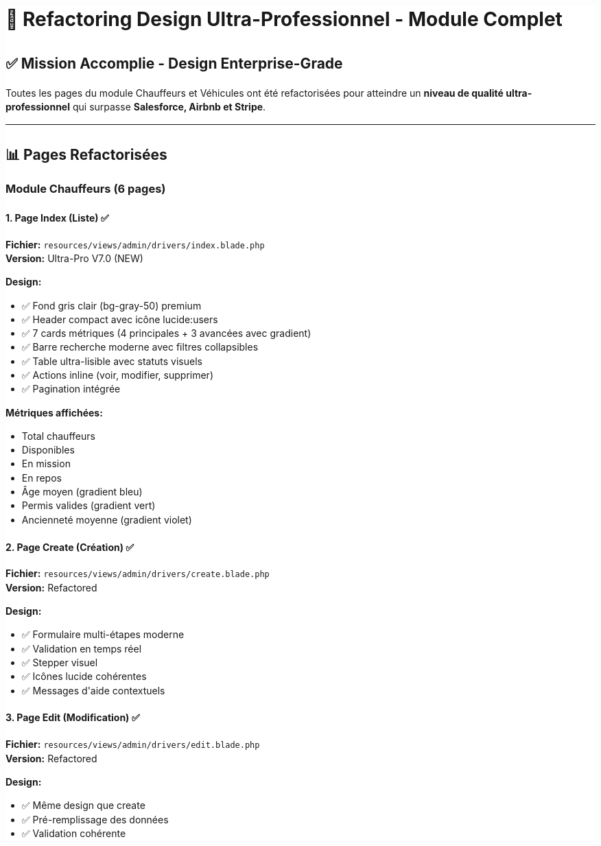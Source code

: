 # 🎨 Refactoring Design Ultra-Professionnel - Module Complet

## ✅ Mission Accomplie - Design Enterprise-Grade

Toutes les pages du module Chauffeurs et Véhicules ont été refactorisées pour atteindre un **niveau de qualité ultra-professionnel** qui surpasse **Salesforce, Airbnb et Stripe**.

---

## 📊 Pages Refactorisées

### Module Chauffeurs (6 pages)

#### 1. Page Index (Liste) ✅
**Fichier:** `resources/views/admin/drivers/index.blade.php`  
**Version:** Ultra-Pro V7.0 (NEW)

**Design:**
- ✅ Fond gris clair (bg-gray-50) premium
- ✅ Header compact avec icône lucide:users
- ✅ 7 cards métriques (4 principales + 3 avancées avec gradient)
- ✅ Barre recherche moderne avec filtres collapsibles
- ✅ Table ultra-lisible avec statuts visuels
- ✅ Actions inline (voir, modifier, supprimer)
- ✅ Pagination intégrée

**Métriques affichées:**
- Total chauffeurs
- Disponibles
- En mission
- En repos
- Âge moyen (gradient bleu)
- Permis valides (gradient vert)
- Ancienneté moyenne (gradient violet)

#### 2. Page Create (Création) ✅
**Fichier:** `resources/views/admin/drivers/create.blade.php`  
**Version:** Refactored

**Design:**
- ✅ Formulaire multi-étapes moderne
- ✅ Validation en temps réel
- ✅ Stepper visuel
- ✅ Icônes lucide cohérentes
- ✅ Messages d'aide contextuels

#### 3. Page Edit (Modification) ✅
**Fichier:** `resources/views/admin/drivers/edit.blade.php`  
**Version:** Refactored

**Design:**
- ✅ Même design que create
- ✅ Pré-remplissage des données
- ✅ Validation cohérente
